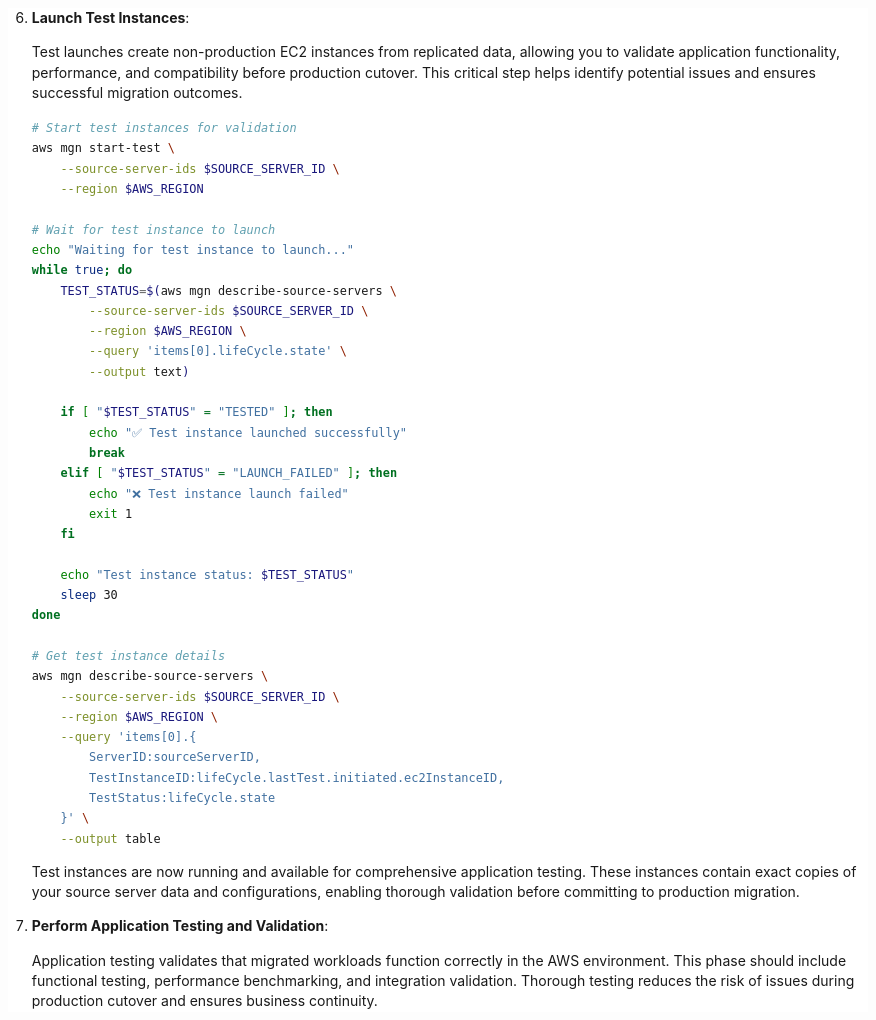 6. **Launch Test Instances**:

   Test launches create non-production EC2 instances from replicated data, allowing you to validate application functionality, performance, and compatibility before production cutover. This critical step helps identify potential issues and ensures successful migration outcomes.

   ```bash
   # Start test instances for validation
   aws mgn start-test \
       --source-server-ids $SOURCE_SERVER_ID \
       --region $AWS_REGION
   
   # Wait for test instance to launch
   echo "Waiting for test instance to launch..."
   while true; do
       TEST_STATUS=$(aws mgn describe-source-servers \
           --source-server-ids $SOURCE_SERVER_ID \
           --region $AWS_REGION \
           --query 'items[0].lifeCycle.state' \
           --output text)
       
       if [ "$TEST_STATUS" = "TESTED" ]; then
           echo "✅ Test instance launched successfully"
           break
       elif [ "$TEST_STATUS" = "LAUNCH_FAILED" ]; then
           echo "❌ Test instance launch failed"
           exit 1
       fi
       
       echo "Test instance status: $TEST_STATUS"
       sleep 30
   done
   
   # Get test instance details
   aws mgn describe-source-servers \
       --source-server-ids $SOURCE_SERVER_ID \
       --region $AWS_REGION \
       --query 'items[0].{
           ServerID:sourceServerID,
           TestInstanceID:lifeCycle.lastTest.initiated.ec2InstanceID,
           TestStatus:lifeCycle.state
       }' \
       --output table
   ```

   Test instances are now running and available for comprehensive application testing. These instances contain exact copies of your source server data and configurations, enabling thorough validation before committing to production migration.

7. **Perform Application Testing and Validation**:

   Application testing validates that migrated workloads function correctly in the AWS environment. This phase should include functional testing, performance benchmarking, and integration validation. Thorough testing reduces the risk of issues during production cutover and ensures business continuity.
